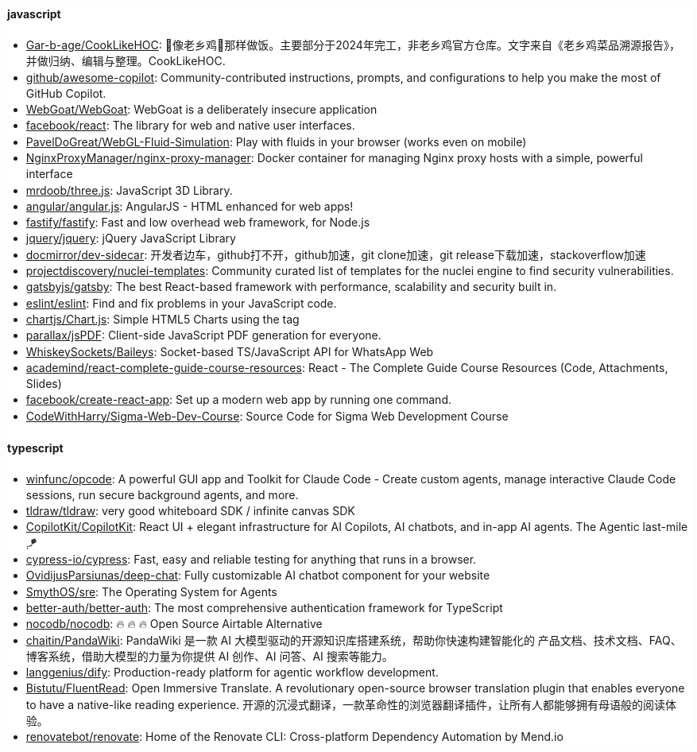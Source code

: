#### javascript
* [Gar-b-age/CookLikeHOC](https://github.com/Gar-b-age/CookLikeHOC): 🥢像老乡鸡🐔那样做饭。主要部分于2024年完工，非老乡鸡官方仓库。文字来自《老乡鸡菜品溯源报告》，并做归纳、编辑与整理。CookLikeHOC.
* [github/awesome-copilot](https://github.com/github/awesome-copilot): Community-contributed instructions, prompts, and configurations to help you make the most of GitHub Copilot.
* [WebGoat/WebGoat](https://github.com/WebGoat/WebGoat): WebGoat is a deliberately insecure application
* [facebook/react](https://github.com/facebook/react): The library for web and native user interfaces.
* [PavelDoGreat/WebGL-Fluid-Simulation](https://github.com/PavelDoGreat/WebGL-Fluid-Simulation): Play with fluids in your browser (works even on mobile)
* [NginxProxyManager/nginx-proxy-manager](https://github.com/NginxProxyManager/nginx-proxy-manager): Docker container for managing Nginx proxy hosts with a simple, powerful interface
* [mrdoob/three.js](https://github.com/mrdoob/three.js): JavaScript 3D Library.
* [angular/angular.js](https://github.com/angular/angular.js): AngularJS - HTML enhanced for web apps!
* [fastify/fastify](https://github.com/fastify/fastify): Fast and low overhead web framework, for Node.js
* [jquery/jquery](https://github.com/jquery/jquery): jQuery JavaScript Library
* [docmirror/dev-sidecar](https://github.com/docmirror/dev-sidecar): 开发者边车，github打不开，github加速，git clone加速，git release下载加速，stackoverflow加速
* [projectdiscovery/nuclei-templates](https://github.com/projectdiscovery/nuclei-templates): Community curated list of templates for the nuclei engine to find security vulnerabilities.
* [gatsbyjs/gatsby](https://github.com/gatsbyjs/gatsby): The best React-based framework with performance, scalability and security built in.
* [eslint/eslint](https://github.com/eslint/eslint): Find and fix problems in your JavaScript code.
* [chartjs/Chart.js](https://github.com/chartjs/Chart.js): Simple HTML5 Charts using the <canvas> tag
* [parallax/jsPDF](https://github.com/parallax/jsPDF): Client-side JavaScript PDF generation for everyone.
* [WhiskeySockets/Baileys](https://github.com/WhiskeySockets/Baileys): Socket-based TS/JavaScript API for WhatsApp Web
* [academind/react-complete-guide-course-resources](https://github.com/academind/react-complete-guide-course-resources): React - The Complete Guide Course Resources (Code, Attachments, Slides)
* [facebook/create-react-app](https://github.com/facebook/create-react-app): Set up a modern web app by running one command.
* [CodeWithHarry/Sigma-Web-Dev-Course](https://github.com/CodeWithHarry/Sigma-Web-Dev-Course): Source Code for Sigma Web Development Course

#### typescript
* [winfunc/opcode](https://github.com/winfunc/opcode): A powerful GUI app and Toolkit for Claude Code - Create custom agents, manage interactive Claude Code sessions, run secure background agents, and more.
* [tldraw/tldraw](https://github.com/tldraw/tldraw): very good whiteboard SDK / infinite canvas SDK
* [CopilotKit/CopilotKit](https://github.com/CopilotKit/CopilotKit): React UI + elegant infrastructure for AI Copilots, AI chatbots, and in-app AI agents. The Agentic last-mile 🪁
* [cypress-io/cypress](https://github.com/cypress-io/cypress): Fast, easy and reliable testing for anything that runs in a browser.
* [OvidijusParsiunas/deep-chat](https://github.com/OvidijusParsiunas/deep-chat): Fully customizable AI chatbot component for your website
* [SmythOS/sre](https://github.com/SmythOS/sre): The Operating System for Agents
* [better-auth/better-auth](https://github.com/better-auth/better-auth): The most comprehensive authentication framework for TypeScript
* [nocodb/nocodb](https://github.com/nocodb/nocodb): 🔥 🔥 🔥 Open Source Airtable Alternative
* [chaitin/PandaWiki](https://github.com/chaitin/PandaWiki): PandaWiki 是一款 AI 大模型驱动的开源知识库搭建系统，帮助你快速构建智能化的 产品文档、技术文档、FAQ、博客系统，借助大模型的力量为你提供 AI 创作、AI 问答、AI 搜索等能力。
* [langgenius/dify](https://github.com/langgenius/dify): Production-ready platform for agentic workflow development.
* [Bistutu/FluentRead](https://github.com/Bistutu/FluentRead): Open Immersive Translate. A revolutionary open-source browser translation plugin that enables everyone to have a native-like reading experience. 开源的沉浸式翻译，一款革命性的浏览器翻译插件，让所有人都能够拥有母语般的阅读体验。
* [renovatebot/renovate](https://github.com/renovatebot/renovate): Home of the Renovate CLI: Cross-platform Dependency Automation by Mend.io